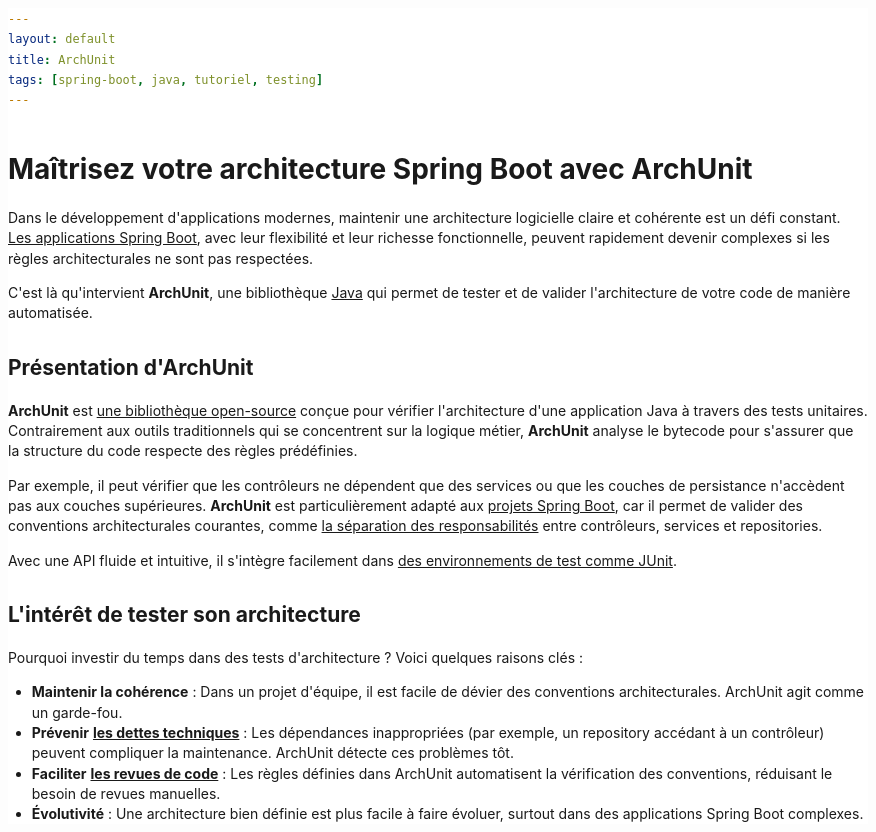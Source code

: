 ```yaml
---
layout: default
title: ArchUnit
tags: [spring-boot, java, tutoriel, testing]
---
```


# Maîtrisez votre architecture Spring Boot avec ArchUnit

Dans le développement d'applications modernes, maintenir une architecture logicielle claire et cohérente est un défi constant.  
[Les applications Spring Boot](https://www.sfeir.dev/back/back-spring-boot/), avec leur flexibilité et leur richesse fonctionnelle, peuvent rapidement devenir complexes si les règles architecturales ne sont pas respectées.

C'est là qu'intervient **ArchUnit**, une bibliothèque [Java](https://www.sfeir.dev/back/il-etait-une-fois-java/) qui permet de tester et de valider l'architecture de votre code de manière automatisée.

## Présentation d'ArchUnit

**ArchUnit** est [une bibliothèque open-source](https://www.sfeir.dev/tag/open-source/) conçue pour vérifier l'architecture d'une application Java à travers des tests unitaires. Contrairement aux outils traditionnels qui se concentrent sur la logique métier, **ArchUnit** analyse le bytecode pour s'assurer que la structure du code respecte des règles prédéfinies.

Par exemple, il peut vérifier que les contrôleurs ne dépendent que des services ou que les couches de persistance n'accèdent pas aux couches supérieures. **ArchUnit** est particulièrement adapté aux [projets Spring Boot](https://www.sfeir.dev/back/back-pourquoi-utiliser-spring-boot/), car il permet de valider des conventions architecturales courantes, comme [la séparation des responsabilités](https://www.sfeir.dev/single-responsibility-principle-les-niveaux-dabstraction/) entre contrôleurs, services et repositories.

Avec une API fluide et intuitive, il s'intègre facilement dans [des environnements de test comme JUnit](https://www.sfeir.dev/back/un-test-pour-les-gouverner-tous/).

## L'intérêt de tester son architecture

Pourquoi investir du temps dans des tests d'architecture ? Voici quelques raisons clés :

- **Maintenir la cohérence** : Dans un projet d'équipe, il est facile de dévier des conventions architecturales. ArchUnit agit comme un garde-fou.
- **Prévenir** [**les dettes techniques**](https://www.sfeir.dev/tag/dette-technique/) : Les dépendances inappropriées (par exemple, un repository accédant à un contrôleur) peuvent compliquer la maintenance. ArchUnit détecte ces problèmes tôt.
- **Faciliter** [**les revues de code**](https://www.sfeir.dev/front/conventional-comments/) : Les règles définies dans ArchUnit automatisent la vérification des conventions, réduisant le besoin de revues manuelles.
- **Évolutivité** : Une architecture bien définie est plus facile à faire évoluer, surtout dans des applications Spring Boot complexes.
